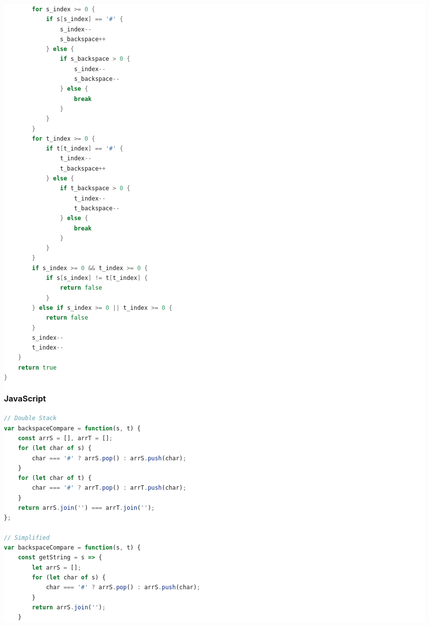 ```go
        for s_index >= 0 {
            if s[s_index] == '#' {
                s_index--
                s_backspace++
            } else {
                if s_backspace > 0 {
                    s_index--
                    s_backspace--
                } else {
                    break
                }
            }            
        }
        for t_index >= 0 {
            if t[t_index] == '#' {
                t_index--
                t_backspace++
            } else {
                if t_backspace > 0 {
                    t_index--
                    t_backspace--
                } else {
                    break
                }
            }
        }
        if s_index >= 0 && t_index >= 0 {
            if s[s_index] != t[t_index] {
                return false
            } 
        } else if s_index >= 0 || t_index >= 0 {
            return false
        }            
        s_index--
        t_index--
    }      
    return true
}
```

### JavaScript 
```javascript
// Double Stack
var backspaceCompare = function(s, t) {
    const arrS = [], arrT = [];
    for (let char of s) {
        char === '#' ? arrS.pop() : arrS.push(char);
    }
    for (let char of t) {
        char === '#' ? arrT.pop() : arrT.push(char);
    }
    return arrS.join('') === arrT.join('');
};

// Simplified
var backspaceCompare = function(s, t) {
    const getString = s => {
        let arrS = [];
        for (let char of s) {
            char === '#' ? arrS.pop() : arrS.push(char);
        }
        return arrS.join('');
    }
```